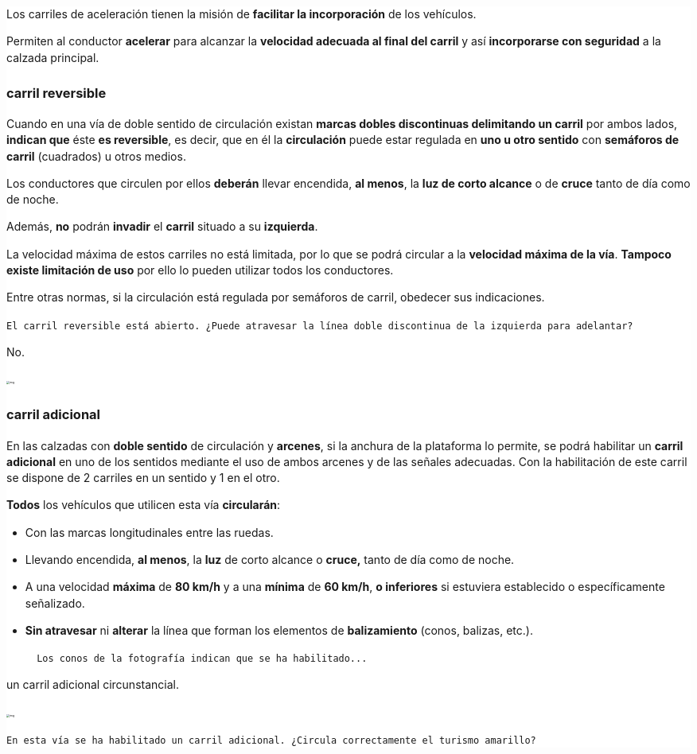 Los carriles de aceleración tienen la misión de **facilitar la incorporación** de los vehículos.

Permiten al conductor **acelerar** para alcanzar la **velocidad adecuada al final del carril** y así **incorporarse con seguridad** a la calzada principal.

### carril reversible

Cuando en una vía de doble sentido de circulación existan **marcas dobles discontinuas delimitando un carril** por ambos lados, **indican que** éste **es reversible**, es decir, que en él la **circulación** puede estar regulada en **uno u otro sentido** con **semáforos de carril** (cuadrados) u otros medios.

Los conductores que circulen por ellos **deberán** llevar encendida, **al menos**, la **luz de corto alcance** o de **cruce** tanto de día como de noche. 

Además, **no** podrán **invadir** el **carril** situado a su **izquierda**.

La velocidad máxima de estos carriles no está limitada, por lo que se podrá circular a la **velocidad máxima de la vía**. **Tampoco existe limitación de uso** por ello lo pueden utilizar todos los conductores.

Entre otras normas, si la circulación está regulada por semáforos de carril, obedecer sus indicaciones.

	El carril reversible está abierto. ¿Puede atravesar la línea doble discontinua de la izquierda para adelantar?

No.

<img src="https://static.aeolservice.es/image/1192589?v=2" alt="img" style="zoom:25%;" />

### carril adicional

En las calzadas con **doble sentido** de circulación y **arcenes**, si la anchura de la plataforma lo permite, se podrá habilitar un **carril adicional** en uno de los sentidos mediante el uso de ambos arcenes y de las señales adecuadas. Con la habilitación de este carril se dispone de 2 carriles en un sentido y 1 en el otro.

**Todos** los vehículos que utilicen esta vía **circularán**:

- Con las marcas longitudinales entre las ruedas.

- Llevando encendida, **al menos**, la **luz** de corto alcance o **cruce,** tanto de día como de noche.

- A una velocidad **máxima** de **80 km/h** y a una **mínima** de **60 km/h**, **o inferiores** si estuviera establecido o específicamente señalizado.

- **Sin atravesar** ni **alterar** la línea que forman los elementos de **balizamiento** (conos, balizas, etc.).

    	Los conos de la fotografía indican que se ha habilitado...

un carril adicional circunstancial.

<img src="https://static.aeolservice.es/image/1192929?v=2" alt="img" style="zoom: 25%;" />

	En esta vía se ha habilitado un carril adicional. ¿Circula correctamente el turismo amarillo?

